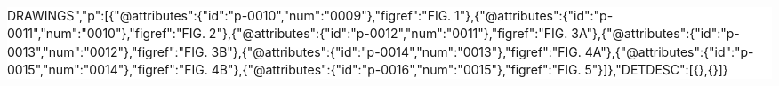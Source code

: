 DRAWINGS","p":[{"@attributes":{"id":"p-0010","num":"0009"},"figref":"FIG. 1"},{"@attributes":{"id":"p-0011","num":"0010"},"figref":"FIG. 2"},{"@attributes":{"id":"p-0012","num":"0011"},"figref":"FIG. 3A"},{"@attributes":{"id":"p-0013","num":"0012"},"figref":"FIG. 3B"},{"@attributes":{"id":"p-0014","num":"0013"},"figref":"FIG. 4A"},{"@attributes":{"id":"p-0015","num":"0014"},"figref":"FIG. 4B"},{"@attributes":{"id":"p-0016","num":"0015"},"figref":"FIG. 5"}]},"DETDESC":[{},{}]}

